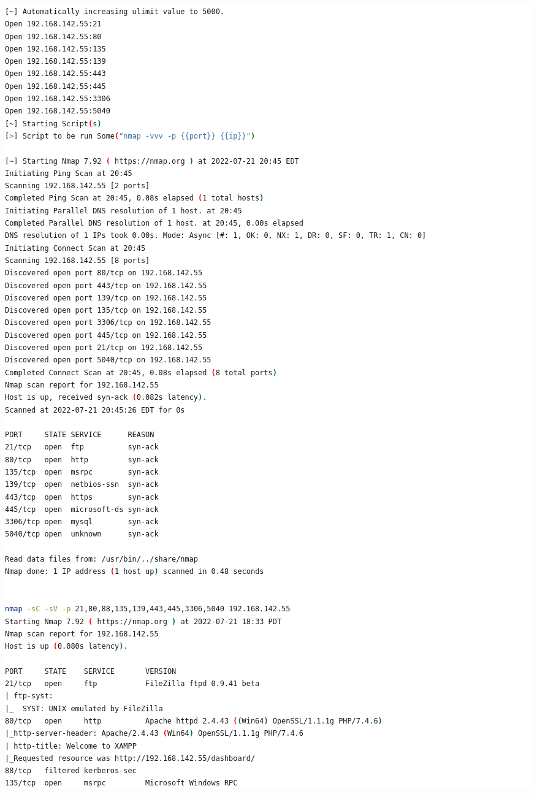 ```bash
[~] Automatically increasing ulimit value to 5000.
Open 192.168.142.55:21
Open 192.168.142.55:80
Open 192.168.142.55:135
Open 192.168.142.55:139
Open 192.168.142.55:443
Open 192.168.142.55:445
Open 192.168.142.55:3306
Open 192.168.142.55:5040
[~] Starting Script(s)
[>] Script to be run Some("nmap -vvv -p {{port}} {{ip}}")

[~] Starting Nmap 7.92 ( https://nmap.org ) at 2022-07-21 20:45 EDT
Initiating Ping Scan at 20:45
Scanning 192.168.142.55 [2 ports]
Completed Ping Scan at 20:45, 0.08s elapsed (1 total hosts)
Initiating Parallel DNS resolution of 1 host. at 20:45
Completed Parallel DNS resolution of 1 host. at 20:45, 0.00s elapsed
DNS resolution of 1 IPs took 0.00s. Mode: Async [#: 1, OK: 0, NX: 1, DR: 0, SF: 0, TR: 1, CN: 0]
Initiating Connect Scan at 20:45
Scanning 192.168.142.55 [8 ports]
Discovered open port 80/tcp on 192.168.142.55
Discovered open port 443/tcp on 192.168.142.55
Discovered open port 139/tcp on 192.168.142.55
Discovered open port 135/tcp on 192.168.142.55
Discovered open port 3306/tcp on 192.168.142.55
Discovered open port 445/tcp on 192.168.142.55
Discovered open port 21/tcp on 192.168.142.55
Discovered open port 5040/tcp on 192.168.142.55
Completed Connect Scan at 20:45, 0.08s elapsed (8 total ports)
Nmap scan report for 192.168.142.55
Host is up, received syn-ack (0.082s latency).
Scanned at 2022-07-21 20:45:26 EDT for 0s

PORT     STATE SERVICE      REASON
21/tcp   open  ftp          syn-ack
80/tcp   open  http         syn-ack
135/tcp  open  msrpc        syn-ack
139/tcp  open  netbios-ssn  syn-ack
443/tcp  open  https        syn-ack
445/tcp  open  microsoft-ds syn-ack
3306/tcp open  mysql        syn-ack
5040/tcp open  unknown      syn-ack

Read data files from: /usr/bin/../share/nmap
Nmap done: 1 IP address (1 host up) scanned in 0.48 seconds


nmap -sC -sV -p 21,80,88,135,139,443,445,3306,5040 192.168.142.55
Starting Nmap 7.92 ( https://nmap.org ) at 2022-07-21 18:33 PDT
Nmap scan report for 192.168.142.55
Host is up (0.080s latency).

PORT     STATE    SERVICE       VERSION
21/tcp   open     ftp           FileZilla ftpd 0.9.41 beta
| ftp-syst: 
|_  SYST: UNIX emulated by FileZilla
80/tcp   open     http          Apache httpd 2.4.43 ((Win64) OpenSSL/1.1.1g PHP/7.4.6)
|_http-server-header: Apache/2.4.43 (Win64) OpenSSL/1.1.1g PHP/7.4.6
| http-title: Welcome to XAMPP
|_Requested resource was http://192.168.142.55/dashboard/
88/tcp   filtered kerberos-sec
135/tcp  open     msrpc         Microsoft Windows RPC
```